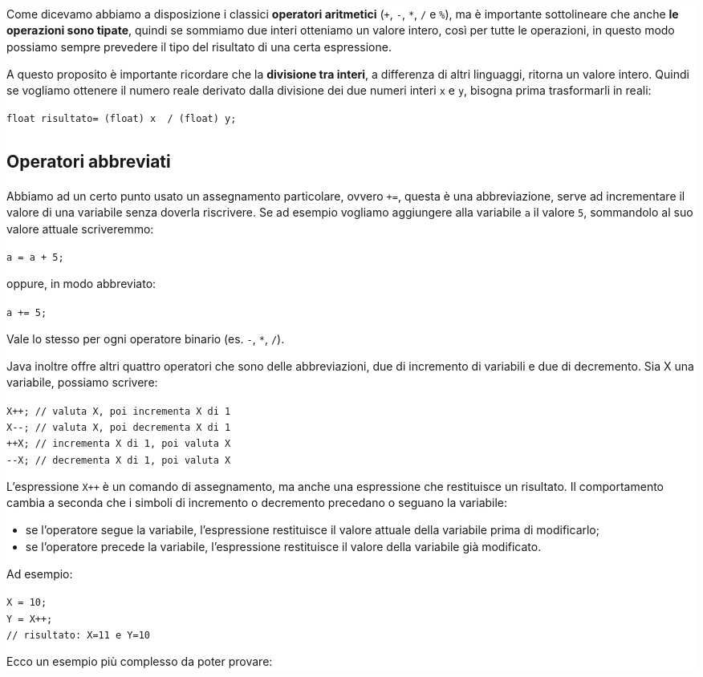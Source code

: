 Come dicevamo abbiamo a disposizione i classici **operatori aritmetici** (`+`, `-`, `*`, `/` e `%`), ma è importante sottolineare che anche **le operazioni sono tipate**, quindi se sommiamo due interi otteniamo un valore intero, così per tutte le operazioni, in questo modo possiamo sempre prevedere il tipo del risultato di una certa espressione.

A questo proposito è importante ricordare che la **divisione tra interi**, a differenza di altri linguaggi, ritorna un valore intero. Quindi se vogliamo ottenere il numero reale derivato dalla divisione dei due numeri interi `x` e `y`, bisogna prima trasformarli in reali:

```
float risultato= (float) x  / (float) y;
```

Operatori abbreviati
--------------------

Abbiamo ad un certo punto usato un assegnamento particolare, ovvero `+=`, questa è una abbreviazione, serve ad incrementare il valore di una variabile senza doverla riscrivere. Se ad esempio vogliamo aggiungere alla variabile `a` il valore `5`, sommandolo al suo valore attuale scriveremmo:

```
a = a + 5;
```

oppure, in modo abbreviato:

```
a += 5;
```

Vale lo stesso per ogni operatore binario (es. `-`, `*`, `/`).

Java inoltre offre altri quattro operatori che sono delle abbreviazioni, due di incremento di variabili e due di decremento. Sia X una variabile, possiamo scrivere:

```
X++; // valuta X, poi incrementa X di 1
X--; // valuta X, poi decrementa X di 1
++X; // incrementa X di 1, poi valuta X
--X; // decrementa X di 1, poi valuta X
```

L’espressione `X++` è un comando di assegnamento, ma anche una espressione che restituisce un risultato. Il comportamento cambia a seconda che i simboli di incremento o decremento precedano o seguano la variabile:

*   se l’operatore segue la variabile, l’espressione restituisce il valore attuale della variabile prima di modificarlo;
*   se l’operatore precede la variabile, l’espressione restituisce il valore della variabile già modificato.

Ad esempio:

```
X = 10;
Y = X++;
// risultato: X=11 e Y=10
```

Ecco un esempio più complesso da poter provare:
